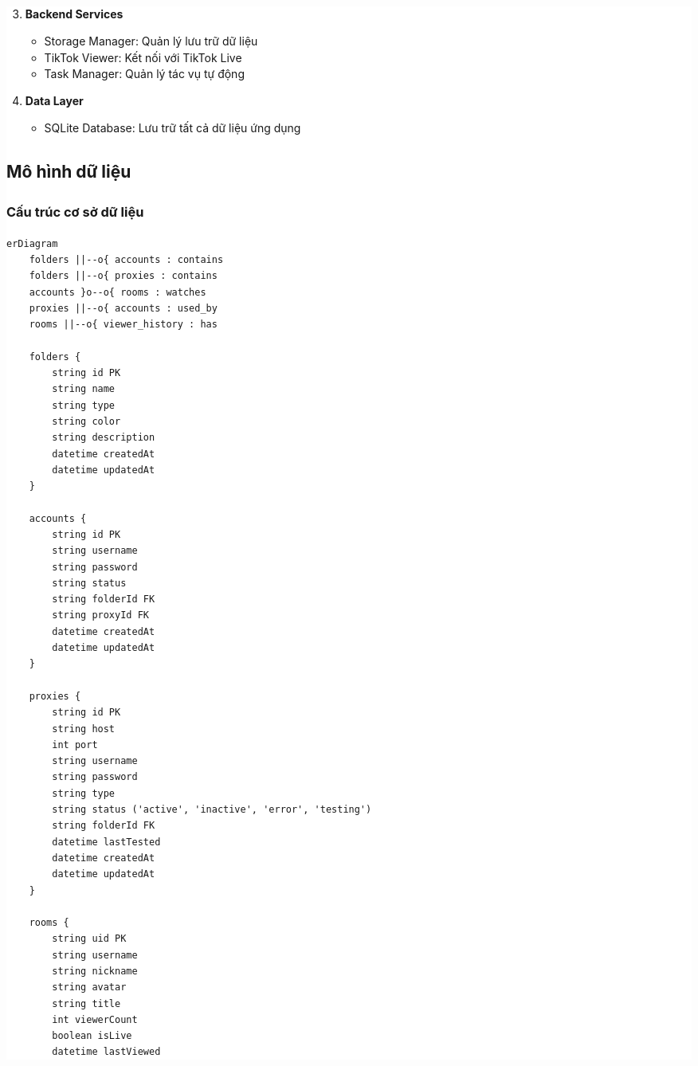 3. **Backend Services**
   - Storage Manager: Quản lý lưu trữ dữ liệu
   - TikTok Viewer: Kết nối với TikTok Live
   - Task Manager: Quản lý tác vụ tự động

4. **Data Layer**
   - SQLite Database: Lưu trữ tất cả dữ liệu ứng dụng

## Mô hình dữ liệu

### Cấu trúc cơ sở dữ liệu

```mermaid
erDiagram
    folders ||--o{ accounts : contains
    folders ||--o{ proxies : contains
    accounts }o--o{ rooms : watches
    proxies ||--o{ accounts : used_by
    rooms ||--o{ viewer_history : has

    folders {
        string id PK
        string name
        string type
        string color
        string description
        datetime createdAt
        datetime updatedAt
    }

    accounts {
        string id PK
        string username
        string password
        string status
        string folderId FK
        string proxyId FK
        datetime createdAt
        datetime updatedAt
    }

    proxies {
        string id PK
        string host
        int port
        string username
        string password
        string type
        string status ('active', 'inactive', 'error', 'testing')
        string folderId FK
        datetime lastTested
        datetime createdAt
        datetime updatedAt
    }

    rooms {
        string uid PK
        string username
        string nickname
        string avatar
        string title
        int viewerCount
        boolean isLive
        datetime lastViewed
```